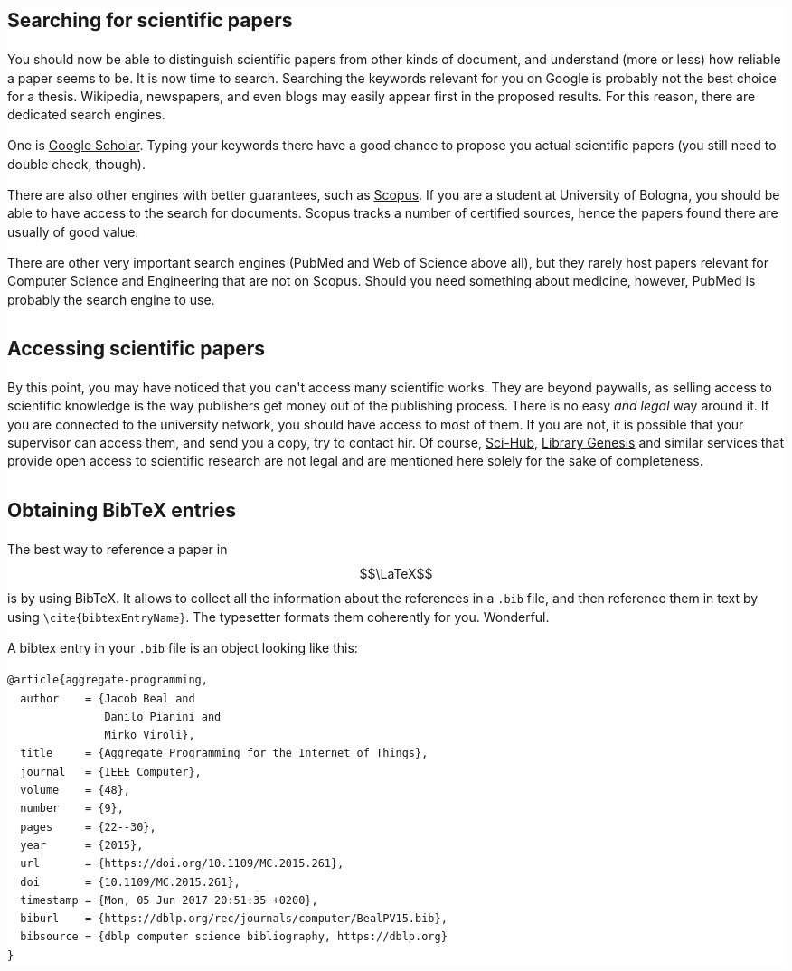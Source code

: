 
## Searching for scientific papers

You should now be able to distinguish scientific papers from other kinds of document,
and understand (more or less) how reliable a paper seems to be.
It is now time to search.
Searching the keywords relevant for you on Google is probably not the best choice for a thesis.
Wikipedia, newspapers, and even blogs may easily appear first in the proposed results.
For this reason, there are dedicated search engines.

One is [Google Scholar][Google Scholar].
Typing your keywords there have a good chance to propose you actual scientific papers (you still need to double check, though).

There are also other engines with better guarantees, such as [Scopus][Scopus].
If you are a student at University of Bologna, you should be able to have access to the search for documents.
Scopus tracks a number of certified sources, hence the papers found there are usually of good value.

There are other very important search engines (PubMed and Web of Science above all),
but they rarely host papers relevant for Computer Science and Engineering that are not on Scopus.
Should you need something about medicine, however, PubMed is probably the search engine to use.


## Accessing scientific papers

By this point, you may have noticed that you can't access many scientific works.
They are beyond paywalls,
as selling access to scientific knowledge is the way publishers get money out of the publishing process.
There is no easy *and legal* way around it.
If you are connected to the university network, you should have access to most of them.
If you are not, it is possible that your supervisor can access them, and send you a copy, try to contact hir.
Of course, [Sci-Hub](https://sci-hub.tw/), [Library Genesis](https://libgen.is/) and similar services that provide open access to scientific research are not legal and are mentioned here solely for the sake of completeness.

## Obtaining BibTeX entries

The best way to reference a paper in $$\LaTeX$$ is by using BibTeX.
It allows to collect all the information about the references in a `.bib` file,
and then reference them in text by using `\cite{bibtexEntryName}`.
The typesetter formats them coherently for you.
Wonderful.

A bibtex entry in your `.bib` file is an object looking like this:

```latex
@article{aggregate-programming,
  author    = {Jacob Beal and
               Danilo Pianini and
               Mirko Viroli},
  title     = {Aggregate Programming for the Internet of Things},
  journal   = {IEEE Computer},
  volume    = {48},
  number    = {9},
  pages     = {22--30},
  year      = {2015},
  url       = {https://doi.org/10.1109/MC.2015.261},
  doi       = {10.1109/MC.2015.261},
  timestamp = {Mon, 05 Jun 2017 20:51:35 +0200},
  biburl    = {https://dblp.org/rec/journals/computer/BealPV15.bib},
  bibsource = {dblp computer science bibliography, https://dblp.org}
}
```

[Arxiv]: https://arxiv.org/
[DOI]: https://www.doi.org/
[DBLP]: https://dblp.uni-trier.de/
[Google Scholar]: https://scholar.google.com/
[Peer Review]: https://undsci.berkeley.edu/article/howscienceworks_16
[Predatory Journals List]: https://predatoryjournals.com/journals/
[Science 101]: https://undsci.berkeley.edu/article/intro_01
[Scopus]: https://www.scopus.com/